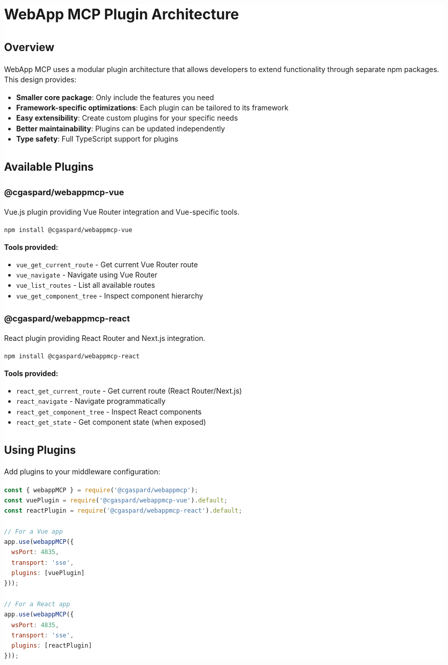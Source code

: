# WebApp MCP Plugin Architecture

## Overview

WebApp MCP uses a modular plugin architecture that allows developers to extend functionality through separate npm packages. This design provides:

- **Smaller core package**: Only include the features you need
- **Framework-specific optimizations**: Each plugin can be tailored to its framework
- **Easy extensibility**: Create custom plugins for your specific needs
- **Better maintainability**: Plugins can be updated independently
- **Type safety**: Full TypeScript support for plugins

## Available Plugins

### @cgaspard/webappmcp-vue

Vue.js plugin providing Vue Router integration and Vue-specific tools.

```bash
npm install @cgaspard/webappmcp-vue
```

**Tools provided:**
- `vue_get_current_route` - Get current Vue Router route
- `vue_navigate` - Navigate using Vue Router
- `vue_list_routes` - List all available routes
- `vue_get_component_tree` - Inspect component hierarchy

### @cgaspard/webappmcp-react

React plugin providing React Router and Next.js integration.

```bash
npm install @cgaspard/webappmcp-react
```

**Tools provided:**
- `react_get_current_route` - Get current route (React Router/Next.js)
- `react_navigate` - Navigate programmatically
- `react_get_component_tree` - Inspect React components
- `react_get_state` - Get component state (when exposed)

## Using Plugins

Add plugins to your middleware configuration:

```javascript
const { webappMCP } = require('@cgaspard/webappmcp');
const vuePlugin = require('@cgaspard/webappmcp-vue').default;
const reactPlugin = require('@cgaspard/webappmcp-react').default;

// For a Vue app
app.use(webappMCP({
  wsPort: 4835,
  transport: 'sse',
  plugins: [vuePlugin]
}));

// For a React app
app.use(webappMCP({
  wsPort: 4835,
  transport: 'sse',
  plugins: [reactPlugin]
}));
```